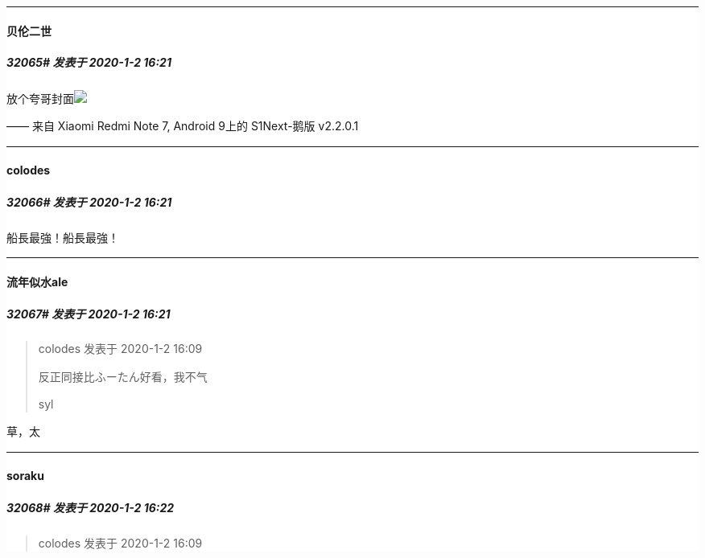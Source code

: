 





-----

####  贝伦二世  
##### 32065#       发表于 2020-1-2 16:21




放个夸哥封面<img src="https://i.loli.net/2020/01/02/gAIRXzpNQ2Bekdl.jpg" referrerpolicy="no-referrer">

—— 来自 Xiaomi Redmi Note 7, Android 9上的 S1Next-鹅版 v2.2.0.1







-----

####  colodes  
##### 32066#       发表于 2020-1-2 16:21




船長最強！船長最強！







-----

####  流年似水ale  
##### 32067#       发表于 2020-1-2 16:21



<blockquote>colodes 发表于 2020-1-2 16:09

反正同接比ふーたん好看，我不气

syl </blockquote>
草，太







-----

####  soraku  
##### 32068#       发表于 2020-1-2 16:22



<blockquote>colodes 发表于 2020-1-2 16:09
